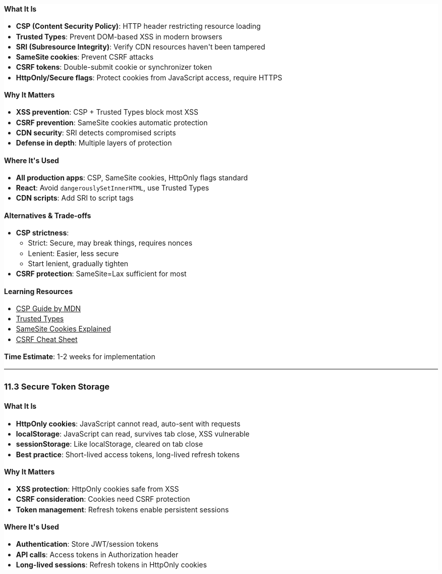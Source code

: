 **What It Is**
- **CSP (Content Security Policy)**: HTTP header restricting resource loading
- **Trusted Types**: Prevent DOM-based XSS in modern browsers
- **SRI (Subresource Integrity)**: Verify CDN resources haven't been tampered
- **SameSite cookies**: Prevent CSRF attacks
- **CSRF tokens**: Double-submit cookie or synchronizer token
- **HttpOnly/Secure flags**: Protect cookies from JavaScript access, require HTTPS

**Why It Matters**
- **XSS prevention**: CSP + Trusted Types block most XSS
- **CSRF prevention**: SameSite cookies automatic protection
- **CDN security**: SRI detects compromised scripts
- **Defense in depth**: Multiple layers of protection

**Where It's Used**
- **All production apps**: CSP, SameSite cookies, HttpOnly flags standard
- **React**: Avoid `dangerouslySetInnerHTML`, use Trusted Types
- **CDN scripts**: Add SRI to script tags

**Alternatives & Trade-offs**
- **CSP strictness**:
  - Strict: Secure, may break things, requires nonces
  - Lenient: Easier, less secure
  - Start lenient, gradually tighten
- **CSRF protection**: SameSite=Lax sufficient for most

**Learning Resources**
- [CSP Guide by MDN](https://developer.mozilla.org/en-US/docs/Web/HTTP/CSP)
- [Trusted Types](https://web.dev/trusted-types/)
- [SameSite Cookies Explained](https://web.dev/samesite-cookies-explained/)
- [CSRF Cheat Sheet](https://cheatsheetseries.owasp.org/cheatsheets/Cross-Site_Request_Forgery_Prevention_Cheat_Sheet.html)

**Time Estimate**: 1-2 weeks for implementation

---

### 11.3 Secure Token Storage

**What It Is**
- **HttpOnly cookies**: JavaScript cannot read, auto-sent with requests
- **localStorage**: JavaScript can read, survives tab close, XSS vulnerable
- **sessionStorage**: Like localStorage, cleared on tab close
- **Best practice**: Short-lived access tokens, long-lived refresh tokens

**Why It Matters**
- **XSS protection**: HttpOnly cookies safe from XSS
- **CSRF consideration**: Cookies need CSRF protection
- **Token management**: Refresh tokens enable persistent sessions

**Where It's Used**
- **Authentication**: Store JWT/session tokens
- **API calls**: Access tokens in Authorization header
- **Long-lived sessions**: Refresh tokens in HttpOnly cookies

